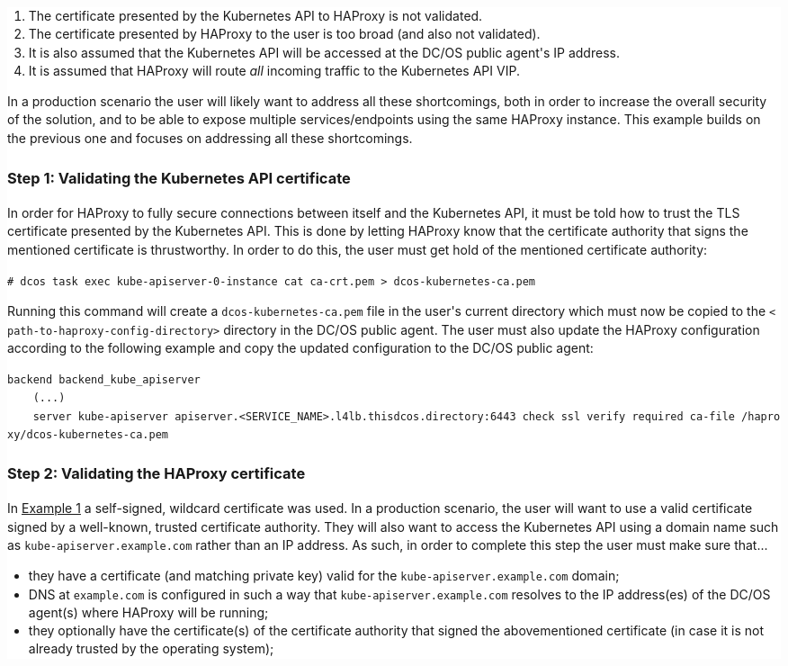 1. The certificate presented by the Kubernetes API to HAProxy is not validated.
1. The certificate presented by HAProxy to the user is too broad (and also not
   validated).
1. It is also assumed that the Kubernetes API will be accessed at the
   DC/OS public agent's IP address.
1. It is assumed that HAProxy will route _all_ incoming traffic to the
   Kubernetes API VIP.

In a production scenario the user will likely want to address all these
shortcomings, both in order to increase the overall security of the solution,
and to be able to expose multiple services/endpoints using the same HAProxy
instance. This example builds on the previous one and focuses on addressing all
these shortcomings.

### Step 1: Validating the Kubernetes API certificate

In order for HAProxy to fully secure connections between itself and the
Kubernetes API, it must be told how to trust the TLS certificate presented by
the Kubernetes API. This is done by letting HAProxy know that the certificate
authority that signs the mentioned certificate is thrustworthy. In order to do
this, the user must get hold of the mentioned certificate authority:

```
# dcos task exec kube-apiserver-0-instance cat ca-crt.pem > dcos-kubernetes-ca.pem
```

Running this command will create a `dcos-kubernetes-ca.pem` file in the user's
current directory which must now be copied to the
`<path-to-haproxy-config-directory>` directory in the DC/OS public agent.
The user must also update the HAProxy configuration according to the following
example and copy the updated configuration to the DC/OS public agent:

```
backend backend_kube_apiserver
    (...)
    server kube-apiserver apiserver.<SERVICE_NAME>.l4lb.thisdcos.directory:6443 check ssl verify required ca-file /haproxy/dcos-kubernetes-ca.pem
```

### Step 2: Validating the HAProxy certificate

In [Example 1](#example-1) a self-signed, wildcard certificate was used. In a
production scenario, the user will want to use a valid certificate signed by a
well-known, trusted certificate authority. They will also want to access the
Kubernetes API using a domain name such as `kube-apiserver.example.com` rather
than an IP address. As such, in order to complete this step the user must make
sure that...

* they have a certificate (and matching private key) valid for the
  `kube-apiserver.example.com` domain;
* DNS at `example.com` is configured in such a way that
  `kube-apiserver.example.com` resolves to the IP address(es) of the DC/OS
  agent(s) where HAProxy will be running;
* they optionally have the certificate(s) of the certificate authority that
  signed the abovementioned certificate (in case it is not already trusted by
  the operating system);
